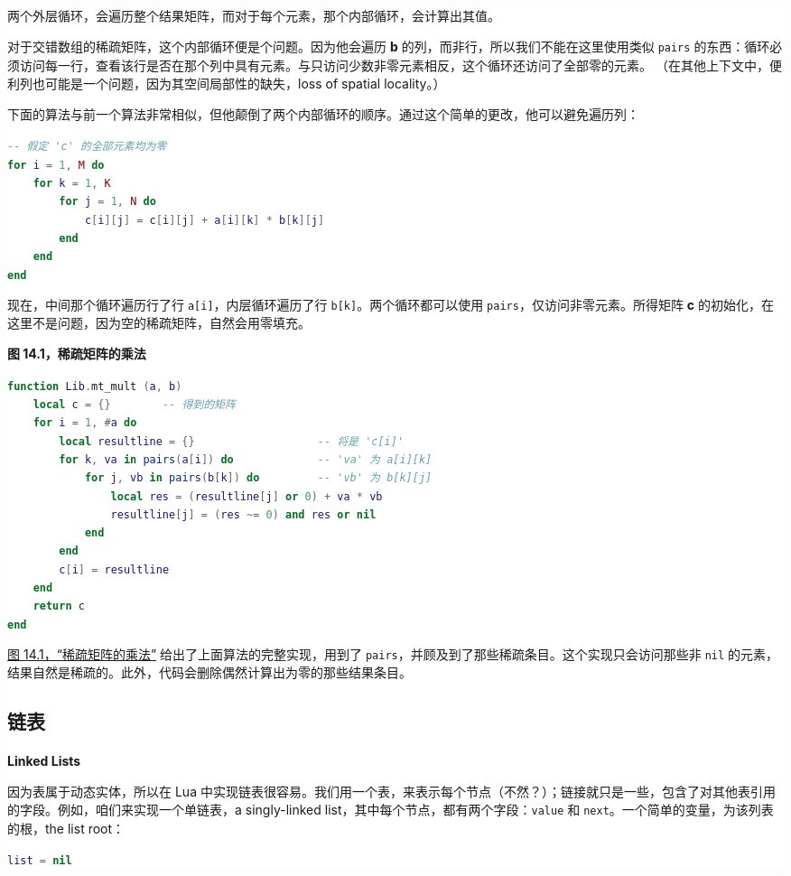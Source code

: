两个外层循环，会遍历整个结果矩阵，而对于每个元素，那个内部循环，会计算出其值。

对于交错数组的稀疏矩阵，这个内部循环便是个问题。因为他会遍历 **b** 的列，而非行，所以我们不能在这里使用类似 `pairs` 的东西：循环必须访问每一行，查看该行是否在那个列中具有元素。与只访问少数非零元素相反，这个循环还访问了全部零的元素。 （在其他上下文中，便利列也可能是一个问题，因为其空间局部性的缺失，loss of spatial locality。）

下面的算法与前一个算法非常相似，但他颠倒了两个内部循环的顺序。通过这个简单的更改，他可以避免遍历列：

```lua
-- 假定 'c' 的全部元素均为零
for i = 1, M do
    for k = 1, K
        for j = 1, N do
            c[i][j] = c[i][j] + a[i][k] * b[k][j]
        end
    end
end
```

现在，中间那个循环遍历行了行 `a[i]`，内层循环遍历了行 `b[k]`。两个循环都可以使用 `pairs`，仅访问非零元素。所得矩阵 **c** 的初始化，在这里不是问题，因为空的稀疏矩阵，自然会用零填充。


<a name="f-14.1">**图 14.1，稀疏矩阵的乘法**</a>

```lua
function Lib.mt_mult (a, b)
    local c = {}        -- 得到的矩阵
    for i = 1, #a do
        local resultline = {}                   -- 将是 'c[i]'
        for k, va in pairs(a[i]) do             -- 'va' 为 a[i][k]
            for j, vb in pairs(b[k]) do         -- 'vb' 为 b[k][j]
                local res = (resultline[j] or 0) + va * vb
                resultline[j] = (res ~= 0) and res or nil
            end
        end
        c[i] = resultline
    end
    return c
end
```

[图 14.1，“稀疏矩阵的乘法”](#f-14.1) 给出了上面算法的完整实现，用到了 `pairs`，并顾及到了那些稀疏条目。这个实现只会访问那些非 `nil` 的元素，结果自然是稀疏的。此外，代码会删除偶然计算出为零的那些结果条目。


## 链表

**Linked Lists**


因为表属于动态实体，所以在 Lua 中实现链表很容易。我们用一个表，来表示每个节点（不然？）；链接就只是一些，包含了对其他表引用的字段。例如，咱们来实现一个单链表，a singly-linked list，其中每个节点，都有两个字段：`value` 和 `next`。一个简单的变量，为该列表的根，the list root：


```lua
list = nil
```
